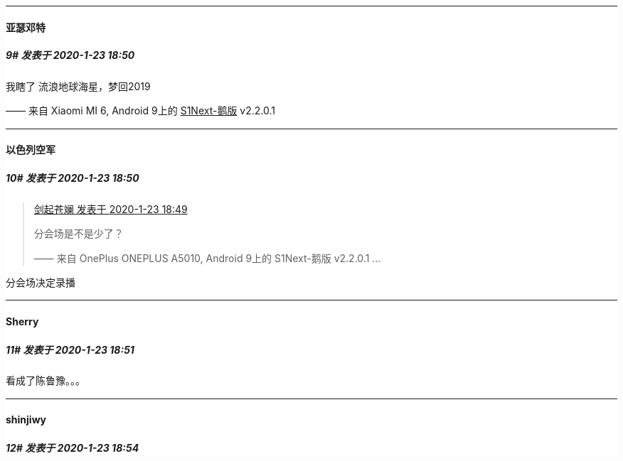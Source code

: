 





-----

####  亚瑟邓特  
##### 9#       发表于 2020-1-23 18:50




我瞎了
流浪地球海星，梦回2019

—— 来自 Xiaomi MI 6, Android 9上的 [S1Next-鹅版](https://github.com/ykrank/S1-Next/releases) v2.2.0.1







-----

####  以色列空军  
##### 10#       发表于 2020-1-23 18:50



<blockquote><a href="httphttps://bbs.saraba1st.com/2b/forum.php?mod=redirect&amp;goto=findpost&amp;pid=46227461&amp;ptid=1910562" target="_blank">剑起苍斓 发表于 2020-1-23 18:49</a>

分会场是不是少了？


—— 来自 OnePlus ONEPLUS A5010, Android 9上的 S1Next-鹅版 v2.2.0.1 ...</blockquote>
分会场决定录播







-----

####  Sherry  
##### 11#       发表于 2020-1-23 18:51




看成了陈鲁豫。。。







-----

####  shinjiwy  
##### 12#       发表于 2020-1-23 18:54

